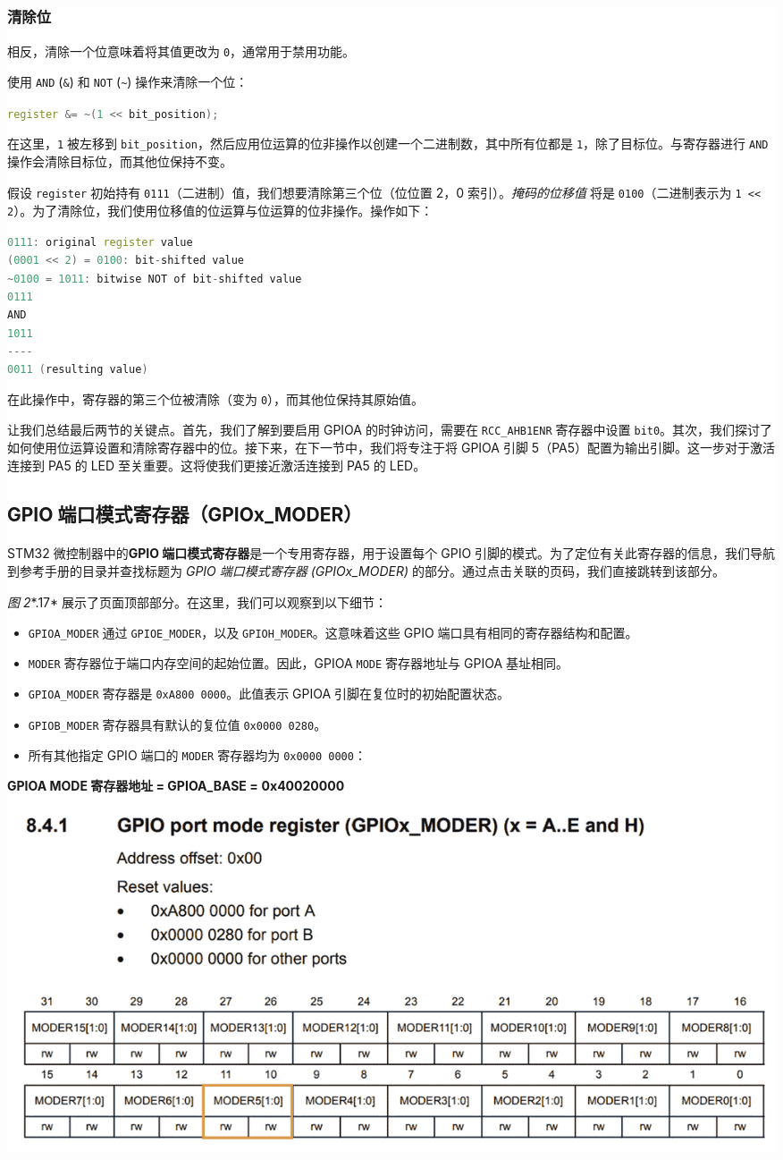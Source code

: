 ### 清除位

相反，清除一个位意味着将其值更改为 `0`，通常用于禁用功能。

使用 `AND` (`&`) 和 `NOT` (`~`) 操作来清除一个位：

```cpp
register &= ~(1 << bit_position);
```

在这里，`1` 被左移到 `bit_position`，然后应用位运算的位非操作以创建一个二进制数，其中所有位都是 `1`，除了目标位。与寄存器进行 `AND` 操作会清除目标位，而其他位保持不变。

假设 `register` 初始持有 `0111`（二进制）值，我们想要清除第三个位（位位置 2，0 索引）。*掩码的位移值* 将是 `0100`（二进制表示为 `1 << 2`）。为了清除位，我们使用位移值的位运算与位运算的位非操作。操作如下：

```cpp
0111: original register value
(0001 << 2) = 0100: bit-shifted value
~0100 = 1011: bitwise NOT of bit-shifted value
0111
AND
1011
----
0011 (resulting value)
```

在此操作中，寄存器的第三个位被清除（变为 `0`），而其他位保持其原始值。

让我们总结最后两节的关键点。首先，我们了解到要启用 GPIOA 的时钟访问，需要在 `RCC_AHB1ENR` 寄存器中设置 `bit0`。其次，我们探讨了如何使用位运算设置和清除寄存器中的位。接下来，在下一节中，我们将专注于将 GPIOA 引脚 5（PA5）配置为输出引脚。这一步对于激活连接到 PA5 的 LED 至关重要。这将使我们更接近激活连接到 PA5 的 LED。

## GPIO 端口模式寄存器（GPIOx_MODER）

STM32 微控制器中的**GPIO 端口模式寄存器**是一个专用寄存器，用于设置每个 GPIO 引脚的模式。为了定位有关此寄存器的信息，我们导航到参考手册的目录并查找标题为 *GPIO 端口模式寄存器 (GPIOx_MODER)* 的部分。通过点击关联的页码，我们直接跳转到该部分。

*图 2**.17* 展示了页面顶部部分。在这里，我们可以观察到以下细节：

+   `GPIOA_MODER` 通过 `GPIOE_MODER`，以及 `GPIOH_MODER`。这意味着这些 GPIO 端口具有相同的寄存器结构和配置。

+   `MODER` 寄存器位于端口内存空间的起始位置。因此，GPIOA `MODE` 寄存器地址与 GPIOA 基址相同。

+   `GPIOA_MODER` 寄存器是 `0xA800 0000`。此值表示 GPIOA 引脚在复位时的初始配置状态。

+   `GPIOB_MODER` 寄存器具有默认的复位值 `0x0000 0280`。

+   所有其他指定 GPIO 端口的 `MODER` 寄存器均为 `0x0000 0000`：

**GPIOA MODE 寄存器地址 = GPIOA_BASE =** **0x40020000**

![图 2.17：GPIO 端口模式寄存器](img/B21914_02_17.jpg)
